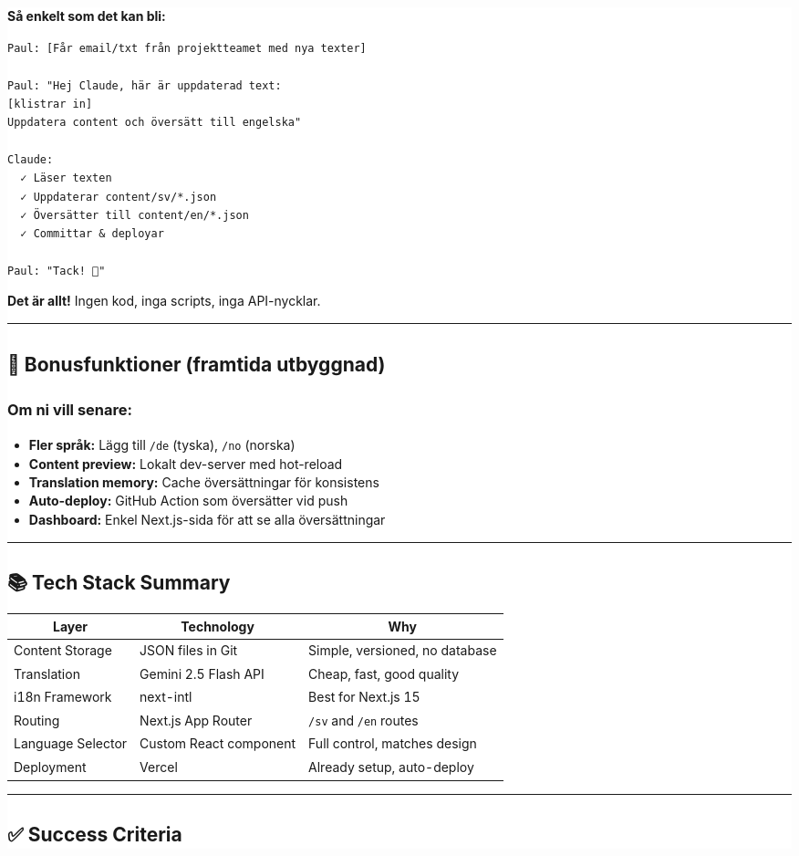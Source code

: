 **Så enkelt som det kan bli:**

```
Paul: [Får email/txt från projektteamet med nya texter]

Paul: "Hej Claude, här är uppdaterad text:
[klistrar in]
Uppdatera content och översätt till engelska"

Claude:
  ✓ Läser texten
  ✓ Uppdaterar content/sv/*.json
  ✓ Översätter till content/en/*.json
  ✓ Committar & deployar

Paul: "Tack! 🚀"
```

**Det är allt!** Ingen kod, inga scripts, inga API-nycklar.

---

## 🎁 Bonusfunktioner (framtida utbyggnad)

### Om ni vill senare:
- **Fler språk:** Lägg till `/de` (tyska), `/no` (norska)
- **Content preview:** Lokalt dev-server med hot-reload
- **Translation memory:** Cache översättningar för konsistens
- **Auto-deploy:** GitHub Action som översätter vid push
- **Dashboard:** Enkel Next.js-sida för att se alla översättningar

---

## 📚 Tech Stack Summary

| Layer | Technology | Why |
|-------|-----------|-----|
| Content Storage | JSON files in Git | Simple, versioned, no database |
| Translation | Gemini 2.5 Flash API | Cheap, fast, good quality |
| i18n Framework | next-intl | Best for Next.js 15 |
| Routing | Next.js App Router | `/sv` and `/en` routes |
| Language Selector | Custom React component | Full control, matches design |
| Deployment | Vercel | Already setup, auto-deploy |

---

## ✅ Success Criteria
